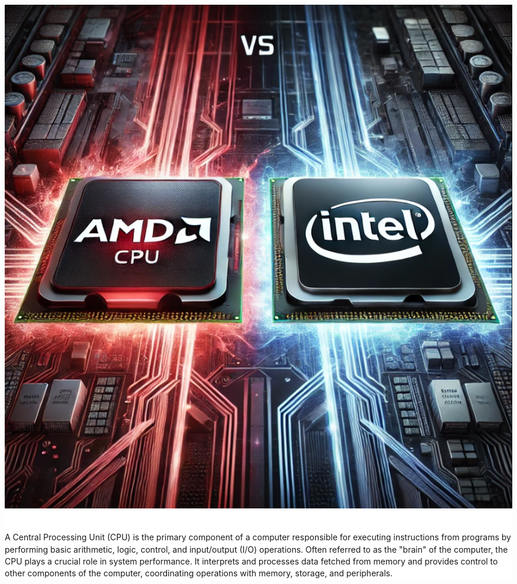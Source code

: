 ![AMD vs Intel](Pictures/Screenshot%202024-09-13%20214455.png)

<br />
A Central Processing Unit (CPU) is the primary component of a computer responsible for executing instructions from programs by performing basic arithmetic, logic, control, and input/output (I/O) operations. Often referred to as the "brain" of the computer, the CPU plays a crucial role in system performance. It interprets and processes data fetched from memory and provides control to other components of the computer, coordinating operations with memory, storage, and peripherals.
